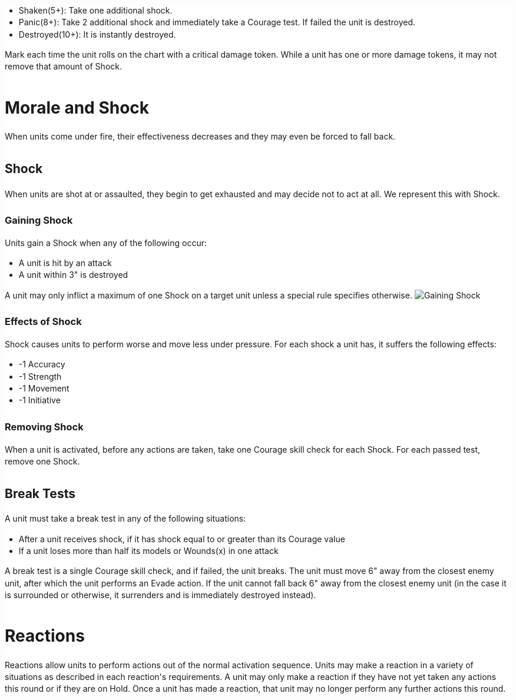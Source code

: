 * Shaken(5+): Take one additional shock.
* Panic(8+): Take 2 additional shock and immediately take a Courage test. If failed the unit is destroyed.
* Destroyed(10+): It is instantly destroyed.

Mark each time the unit rolls on the chart with a critical damage token. While a unit has one or more damage tokens, it may not remove that amount of Shock.

# Morale and Shock
When units come under fire, their effectiveness decreases and they may even be forced to fall back.

## Shock
When units are shot at or assaulted, they begin to get exhausted and may decide not to act at all. We represent this with Shock.

### Gaining Shock
Units gain a Shock when any of the following occur:
* A unit is hit by an attack
* A unit within 3" is destroyed

A unit may only inflict a maximum of one Shock on a target unit unless a special rule specifies otherwise.
![Gaining Shock](/data/diagrams/shock.png)
### Effects of Shock
Shock causes units to perform worse and move less under pressure. For each shock a unit has, it suffers the following effects:
* -1 Accuracy
* -1 Strength
* -1 Movement
* -1 Initiative

### Removing Shock
When a unit is activated, before any actions are taken, take one Courage skill check for each Shock. For each passed test, remove one Shock.

## Break Tests
A unit must take a break test in any of the following situations:
* After a unit receives shock, if it has shock equal to or greater than its Courage value
* If a unit loses more than half its models or Wounds(x) in one attack

A break test is a single Courage skill check, and if failed, the unit breaks. The unit must move 6" away from the closest enemy unit, after which the unit performs an Evade action. If the unit cannot fall back 6" away from the closest enemy unit (in the case it is surrounded or otherwise, it surrenders and is immediately destroyed instead).

# Reactions
Reactions allow units to perform actions out of the normal activation sequence. Units may make a reaction in a variety of situations as described in each reaction's requirements. A unit may only make a reaction if they have not yet taken any actions this round or if they are on Hold. Once a unit has made a reaction, that unit may no longer perform any further actions this round.
